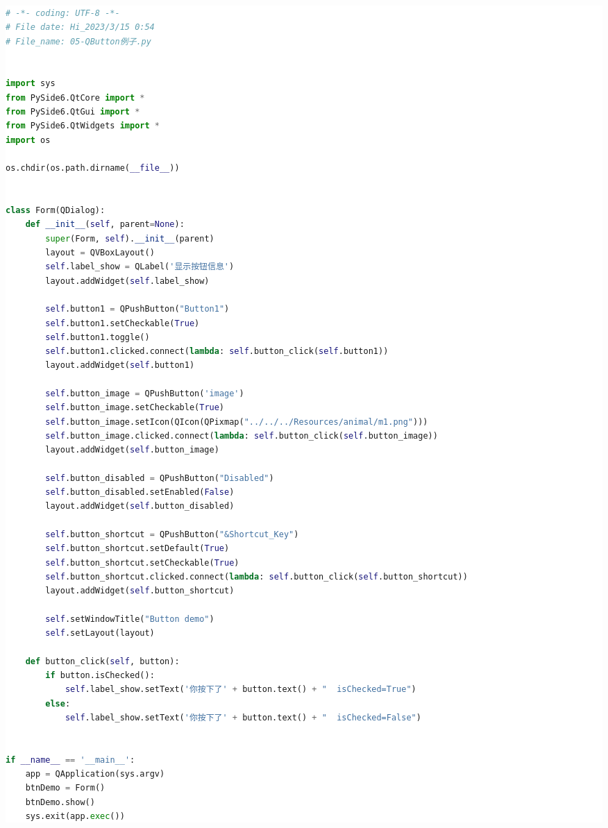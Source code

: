 ```python
# -*- coding: UTF-8 -*-
# File date: Hi_2023/3/15 0:54
# File_name: 05-QButton例子.py


import sys
from PySide6.QtCore import *
from PySide6.QtGui import *
from PySide6.QtWidgets import *
import os

os.chdir(os.path.dirname(__file__))


class Form(QDialog):
    def __init__(self, parent=None):
        super(Form, self).__init__(parent)
        layout = QVBoxLayout()
        self.label_show = QLabel('显示按钮信息')
        layout.addWidget(self.label_show)

        self.button1 = QPushButton("Button1")
        self.button1.setCheckable(True)
        self.button1.toggle()
        self.button1.clicked.connect(lambda: self.button_click(self.button1))
        layout.addWidget(self.button1)

        self.button_image = QPushButton('image')
        self.button_image.setCheckable(True)
        self.button_image.setIcon(QIcon(QPixmap("../../../Resources/animal/m1.png")))
        self.button_image.clicked.connect(lambda: self.button_click(self.button_image))
        layout.addWidget(self.button_image)

        self.button_disabled = QPushButton("Disabled")
        self.button_disabled.setEnabled(False)
        layout.addWidget(self.button_disabled)

        self.button_shortcut = QPushButton("&Shortcut_Key")
        self.button_shortcut.setDefault(True)
        self.button_shortcut.setCheckable(True)
        self.button_shortcut.clicked.connect(lambda: self.button_click(self.button_shortcut))
        layout.addWidget(self.button_shortcut)

        self.setWindowTitle("Button demo")
        self.setLayout(layout)

    def button_click(self, button):
        if button.isChecked():
            self.label_show.setText('你按下了' + button.text() + "  isChecked=True")
        else:
            self.label_show.setText('你按下了' + button.text() + "  isChecked=False")


if __name__ == '__main__':
    app = QApplication(sys.argv)
    btnDemo = Form()
    btnDemo.show()
    sys.exit(app.exec())

```
